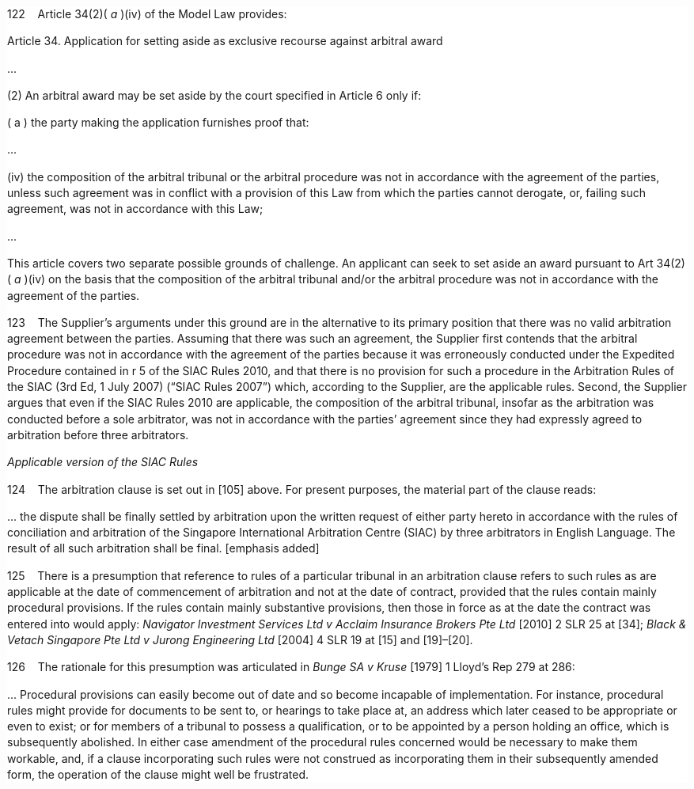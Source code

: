 
122    Article 34(2)( _a_ )(iv) of the Model Law provides: 

 Article 34. Application for setting aside as exclusive recourse against arbitral award 

 ... 

 (2) An arbitral award may be set aside by the court specified in Article 6 only if: 

 ( a ) the party making the application furnishes proof that: 

 ... 

 (iv) the composition of the arbitral tribunal or the arbitral procedure was not in accordance with the agreement of the parties, unless such agreement was in conflict with a provision of this Law from which the parties cannot derogate, or, failing such agreement, was not in accordance with this Law; 

 ... 

This article covers two separate possible grounds of challenge. An applicant can seek to set aside an award pursuant to Art 34(2)( _a_ )(iv) on the basis that the composition of the arbitral tribunal and/or the arbitral procedure was not in accordance with the agreement of the parties. 

123    The Supplier’s arguments under this ground are in the alternative to its primary position that there was no valid arbitration agreement between the parties. Assuming that there was such an agreement, the Supplier first contends that the arbitral procedure was not in accordance with the agreement of the parties because it was erroneously conducted under the Expedited Procedure contained in r 5 of the SIAC Rules 2010, and that there is no provision for such a procedure in the Arbitration Rules of the SIAC (3rd Ed, 1 July 2007) (“SIAC Rules 2007”) which, according to the Supplier, are the applicable rules. Second, the Supplier argues that even if the SIAC Rules 2010 are applicable, the composition of the arbitral tribunal, insofar as the arbitration was conducted before a sole arbitrator, was not in accordance with the parties’ agreement since they had expressly agreed to arbitration before three arbitrators. 

_Applicable version of the SIAC Rules_ 

124    The arbitration clause is set out in [105] above. For present purposes, the material part of the clause reads: 

 ... the dispute shall be finally settled by arbitration upon the written request of either party hereto in accordance with the rules of conciliation and arbitration of the Singapore International Arbitration Centre (SIAC) by three arbitrators in English Language. The result of all such arbitration shall be final. [emphasis added] 

125    There is a presumption that reference to rules of a particular tribunal in an arbitration clause refers to such rules as are applicable at the date of commencement of arbitration and not at the date of contract, provided that the rules contain mainly procedural provisions. If the rules contain mainly substantive provisions, then those in force as at the date the contract was entered into would apply: _Navigator Investment Services Ltd v Acclaim Insurance Brokers Pte Ltd_ <span class="citation">[2010] 2 SLR 25</span> at [34]; _Black & Vetach Singapore Pte Ltd v Jurong Engineering Ltd_ <span class="citation">[2004] 4 SLR 19</span> at [15] and [19]–[20]. 


126    The rationale for this presumption was articulated in _Bunge SA v Kruse_ [1979] 1 Lloyd’s Rep 279 at 286: 

 ... Procedural provisions can easily become out of date and so become incapable of implementation. For instance, procedural rules might provide for documents to be sent to, or hearings to take place at, an address which later ceased to be appropriate or even to exist; or for members of a tribunal to possess a qualification, or to be appointed by a person holding an office, which is subsequently abolished. In either case amendment of the procedural rules concerned would be necessary to make them workable, and, if a clause incorporating such rules were not construed as incorporating them in their subsequently amended form, the operation of the clause might well be frustrated. 

